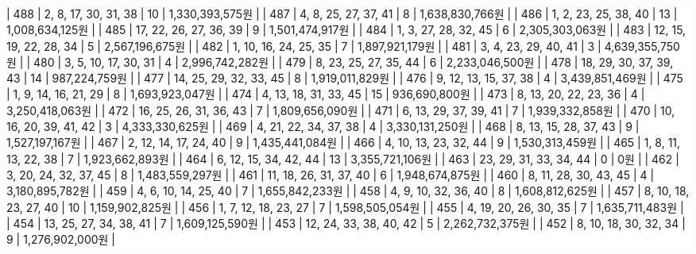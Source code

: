 | 488 | 2, 8, 17, 30, 31, 38 | 10 | 1,330,393,575원 |
| 487 | 4, 8, 25, 27, 37, 41 | 8 | 1,638,830,766원 |
| 486 | 1, 2, 23, 25, 38, 40 | 13 | 1,008,634,125원 |
| 485 | 17, 22, 26, 27, 36, 39 | 9 | 1,501,474,917원 |
| 484 | 1, 3, 27, 28, 32, 45 | 6 | 2,305,303,063원 |
| 483 | 12, 15, 19, 22, 28, 34 | 5 | 2,567,196,675원 |
| 482 | 1, 10, 16, 24, 25, 35 | 7 | 1,897,921,179원 |
| 481 | 3, 4, 23, 29, 40, 41 | 3 | 4,639,355,750원 |
| 480 | 3, 5, 10, 17, 30, 31 | 4 | 2,996,742,282원 |
| 479 | 8, 23, 25, 27, 35, 44 | 6 | 2,233,046,500원 |
| 478 | 18, 29, 30, 37, 39, 43 | 14 | 987,224,759원 |
| 477 | 14, 25, 29, 32, 33, 45 | 8 | 1,919,011,829원 |
| 476 | 9, 12, 13, 15, 37, 38 | 4 | 3,439,851,469원 |
| 475 | 1, 9, 14, 16, 21, 29 | 8 | 1,693,923,047원 |
| 474 | 4, 13, 18, 31, 33, 45 | 15 | 936,690,800원 |
| 473 | 8, 13, 20, 22, 23, 36 | 4 | 3,250,418,063원 |
| 472 | 16, 25, 26, 31, 36, 43 | 7 | 1,809,656,090원 |
| 471 | 6, 13, 29, 37, 39, 41 | 7 | 1,939,332,858원 |
| 470 | 10, 16, 20, 39, 41, 42 | 3 | 4,333,330,625원 |
| 469 | 4, 21, 22, 34, 37, 38 | 4 | 3,330,131,250원 |
| 468 | 8, 13, 15, 28, 37, 43 | 9 | 1,527,197,167원 |
| 467 | 2, 12, 14, 17, 24, 40 | 9 | 1,435,441,084원 |
| 466 | 4, 10, 13, 23, 32, 44 | 9 | 1,530,313,459원 |
| 465 | 1, 8, 11, 13, 22, 38 | 7 | 1,923,662,893원 |
| 464 | 6, 12, 15, 34, 42, 44 | 13 | 3,355,721,106원 |
| 463 | 23, 29, 31, 33, 34, 44 | 0 | 0원 |
| 462 | 3, 20, 24, 32, 37, 45 | 8 | 1,483,559,297원 |
| 461 | 11, 18, 26, 31, 37, 40 | 6 | 1,948,674,875원 |
| 460 | 8, 11, 28, 30, 43, 45 | 4 | 3,180,895,782원 |
| 459 | 4, 6, 10, 14, 25, 40 | 7 | 1,655,842,233원 |
| 458 | 4, 9, 10, 32, 36, 40 | 8 | 1,608,812,625원 |
| 457 | 8, 10, 18, 23, 27, 40 | 10 | 1,159,902,825원 |
| 456 | 1, 7, 12, 18, 23, 27 | 7 | 1,598,505,054원 |
| 455 | 4, 19, 20, 26, 30, 35 | 7 | 1,635,711,483원 |
| 454 | 13, 25, 27, 34, 38, 41 | 7 | 1,609,125,590원 |
| 453 | 12, 24, 33, 38, 40, 42 | 5 | 2,262,732,375원 |
| 452 | 8, 10, 18, 30, 32, 34 | 9 | 1,276,902,000원 |